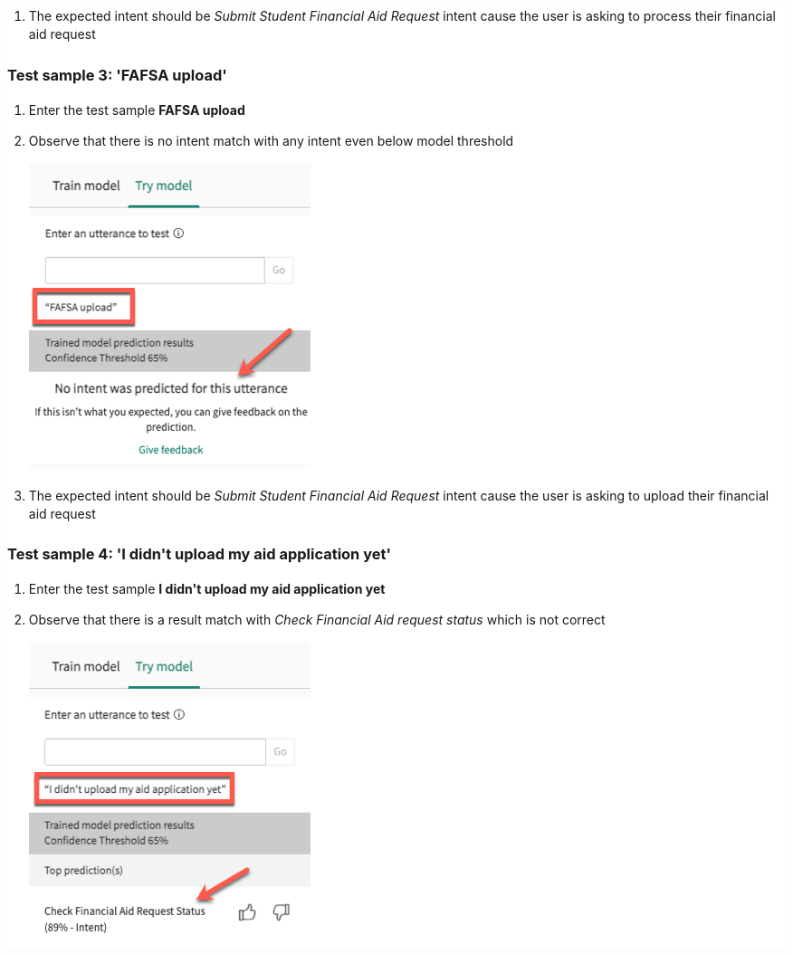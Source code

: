 1. The expected intent should be *Submit Student Financial Aid Request* intent cause the user is asking to process their financial aid request

### Test sample 3: 'FAFSA upload'

1. Enter the test sample **FAFSA upload**

1. Observe that there is no intent match with any intent even below model threshold

    ![](images/NLUWB_test_sample_3.png)

1. The expected intent should be *Submit Student Financial Aid Request* intent cause the user is asking to upload their financial aid request

### Test sample 4: 'I didn't upload my aid application yet'

1. Enter the test sample **I didn't upload my aid application yet**

1. Observe that there is a result match with *Check Financial Aid request status* which is not correct

    ![](images/NLUWB_test_sample_4.png)
